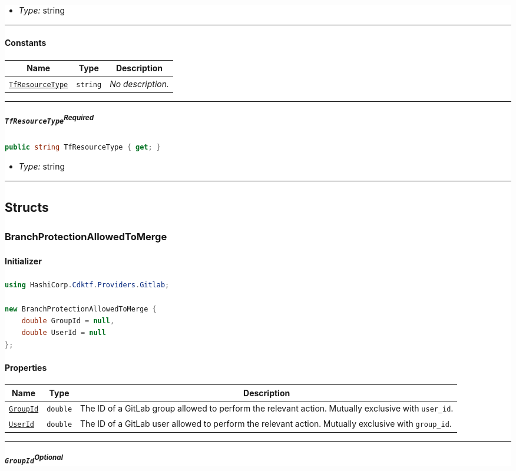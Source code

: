 - *Type:* string

---

#### Constants <a name="Constants" id="Constants"></a>

| **Name** | **Type** | **Description** |
| --- | --- | --- |
| <code><a href="#@cdktf/provider-gitlab.branchProtection.BranchProtection.property.tfResourceType">TfResourceType</a></code> | <code>string</code> | *No description.* |

---

##### `TfResourceType`<sup>Required</sup> <a name="TfResourceType" id="@cdktf/provider-gitlab.branchProtection.BranchProtection.property.tfResourceType"></a>

```csharp
public string TfResourceType { get; }
```

- *Type:* string

---

## Structs <a name="Structs" id="Structs"></a>

### BranchProtectionAllowedToMerge <a name="BranchProtectionAllowedToMerge" id="@cdktf/provider-gitlab.branchProtection.BranchProtectionAllowedToMerge"></a>

#### Initializer <a name="Initializer" id="@cdktf/provider-gitlab.branchProtection.BranchProtectionAllowedToMerge.Initializer"></a>

```csharp
using HashiCorp.Cdktf.Providers.Gitlab;

new BranchProtectionAllowedToMerge {
    double GroupId = null,
    double UserId = null
};
```

#### Properties <a name="Properties" id="Properties"></a>

| **Name** | **Type** | **Description** |
| --- | --- | --- |
| <code><a href="#@cdktf/provider-gitlab.branchProtection.BranchProtectionAllowedToMerge.property.groupId">GroupId</a></code> | <code>double</code> | The ID of a GitLab group allowed to perform the relevant action. Mutually exclusive with `user_id`. |
| <code><a href="#@cdktf/provider-gitlab.branchProtection.BranchProtectionAllowedToMerge.property.userId">UserId</a></code> | <code>double</code> | The ID of a GitLab user allowed to perform the relevant action. Mutually exclusive with `group_id`. |

---

##### `GroupId`<sup>Optional</sup> <a name="GroupId" id="@cdktf/provider-gitlab.branchProtection.BranchProtectionAllowedToMerge.property.groupId"></a>
